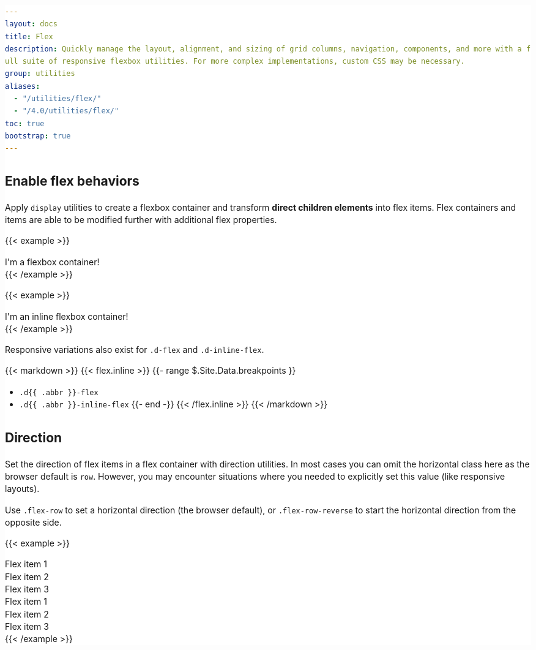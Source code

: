 ```yaml
---
layout: docs
title: Flex
description: Quickly manage the layout, alignment, and sizing of grid columns, navigation, components, and more with a full suite of responsive flexbox utilities. For more complex implementations, custom CSS may be necessary.
group: utilities
aliases:
  - "/utilities/flex/"
  - "/4.0/utilities/flex/"
toc: true
bootstrap: true
---
```


## Enable flex behaviors

Apply `display` utilities to create a flexbox container and transform **direct children elements** into flex items. Flex containers and items are able to be modified further with additional flex properties.

{{< example >}}
<div class="d-flex p-2 docs-highlight">I'm a flexbox container!</div>
{{< /example >}}

{{< example >}}
<div class="d-inline-flex p-2 docs-highlight">I'm an inline flexbox container!</div>
{{< /example >}}

Responsive variations also exist for `.d-flex` and `.d-inline-flex`.

{{< markdown >}}
{{< flex.inline >}}
{{- range $.Site.Data.breakpoints }}
- `.d{{ .abbr }}-flex`
- `.d{{ .abbr }}-inline-flex`
{{- end -}}
{{< /flex.inline >}}
{{< /markdown >}}

## Direction

Set the direction of flex items in a flex container with direction utilities. In most cases you can omit the horizontal class here as the browser default is `row`. However, you may encounter situations where you needed to explicitly set this value (like responsive layouts).

Use `.flex-row` to set a horizontal direction (the browser default), or `.flex-row-reverse` to start the horizontal direction from the opposite side.

{{< example >}}
<div class="d-flex flex-row docs-highlight mb-3">
  <div class="p-2 docs-highlight">Flex item 1</div>
  <div class="p-2 docs-highlight">Flex item 2</div>
  <div class="p-2 docs-highlight">Flex item 3</div>
</div>
<div class="d-flex flex-row-reverse docs-highlight">
  <div class="p-2 docs-highlight">Flex item 1</div>
  <div class="p-2 docs-highlight">Flex item 2</div>
  <div class="p-2 docs-highlight">Flex item 3</div>
</div>
{{< /example >}}

